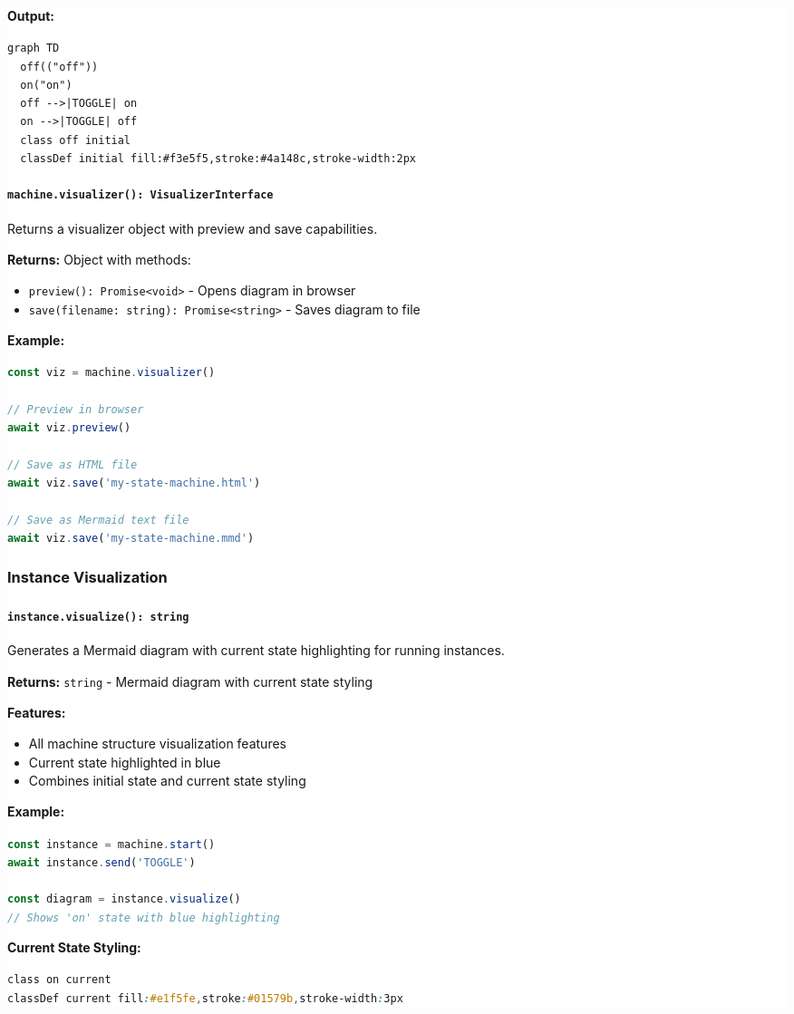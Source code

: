 **Output:**
```mermaid
graph TD
  off(("off"))
  on("on")
  off -->|TOGGLE| on
  on -->|TOGGLE| off
  class off initial
  classDef initial fill:#f3e5f5,stroke:#4a148c,stroke-width:2px
```

#### `machine.visualizer(): VisualizerInterface`

Returns a visualizer object with preview and save capabilities.

**Returns:** Object with methods:
- `preview(): Promise<void>` - Opens diagram in browser
- `save(filename: string): Promise<string>` - Saves diagram to file

**Example:**
```javascript
const viz = machine.visualizer()

// Preview in browser
await viz.preview()

// Save as HTML file
await viz.save('my-state-machine.html')

// Save as Mermaid text file  
await viz.save('my-state-machine.mmd')
```

### Instance Visualization

#### `instance.visualize(): string`

Generates a Mermaid diagram with current state highlighting for running instances.

**Returns:** `string` - Mermaid diagram with current state styling

**Features:**
- All machine structure visualization features
- Current state highlighted in blue
- Combines initial state and current state styling

**Example:**
```javascript
const instance = machine.start()
await instance.send('TOGGLE')

const diagram = instance.visualize()
// Shows 'on' state with blue highlighting
```

**Current State Styling:**
```css
class on current
classDef current fill:#e1f5fe,stroke:#01579b,stroke-width:3px
```

